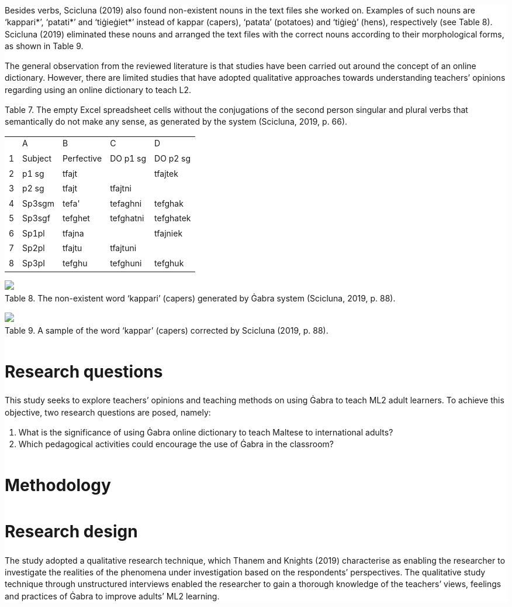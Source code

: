 Besides verbs, Scicluna (2019) also found non-existent nouns in the text files she worked on. Examples of such nouns are ‘kappari\*’, ‘patati\*’ and ‘tiġieġiet\*’ instead of kappar (capers), ‘patata’ (potatoes) and ‘tiġieġ’ (hens), respectively (see Table 8). Scicluna (2019) eliminated these nouns and arranged the text files with the correct nouns according to their morphological forms, as shown in Table 9.

The general observation from the reviewed literature is that studies have been carried out around the concept of an online dictionary. However, there are limited studies that have adopted qualitative approaches towards understanding teachers’ opinions regarding using an online dictionary to teach L2.

Table 7. The empty Excel spreadsheet cells without the conjugations of the second person singular and plural verbs that semantically do not make any sense, as generated by the system (Scicluna, 2019, p. 66).   

<html><body><table><tr><td></td><td>A</td><td>B</td><td>C</td><td>D</td></tr><tr><td>1</td><td>Subject</td><td>Perfective</td><td>DO p1 sg</td><td>DO p2 sg</td></tr><tr><td>2</td><td>p1 sg</td><td>tfajt</td><td></td><td>tfajtek</td></tr><tr><td>3</td><td>p2 sg</td><td>tfajt</td><td>tfajtni</td><td></td></tr><tr><td>4</td><td>Sp3sgm</td><td>tefa&#x27;</td><td>tefaghni</td><td>tefghak</td></tr><tr><td>5</td><td>Sp3sgf</td><td>tefghet</td><td>tefghatni</td><td>tefghatek</td></tr><tr><td>6</td><td>Sp1pl</td><td>tfajna</td><td></td><td>tfajniek</td></tr><tr><td>7</td><td>Sp2pl</td><td>tfajtu</td><td>tfajtuni</td><td></td></tr><tr><td>8</td><td>Sp3pI</td><td>tefghu</td><td>tefghuni</td><td>tefghuk</td></tr></table></body></html>

![](img/4ff13ddb855ccc5b23f4d752b3f692310e914500ae3193650e4dcc20f622059f.jpg)  
Table 8. The non-existent word ‘kappari’ (capers) generated by Ġabra system (Scicluna, 2019, p. 88).

![](img/a26876cf4643212bb1a8c13e05b022409c52fcfc5113df1f10fe3d123b44fa6c.jpg)  
Table 9. A sample of the word ‘kappar’ (capers) corrected by Scicluna (2019, p. 88).

# Research questions

This study seeks to explore teachers’ opinions and teaching methods on using Ġabra to teach ML2 adult learners. To achieve this objective, two research questions are posed, namely:

1. What is the significance of using Ġabra online dictionary to teach Maltese to international adults?   
2. Which pedagogical activities could encourage the use of Ġabra in the classroom?

# Methodology

# Research design

The study adopted a qualitative research technique, which Thanem and Knights (2019) characterise as enabling the researcher to investigate the realities of the phenomena under investigation based on the respondents’ perspectives. The qualitative study technique through unstructured interviews enabled the researcher to gain a thorough knowledge of the teachers’ views, feelings and practices of Ġabra to improve adults’ ML2 learning.
